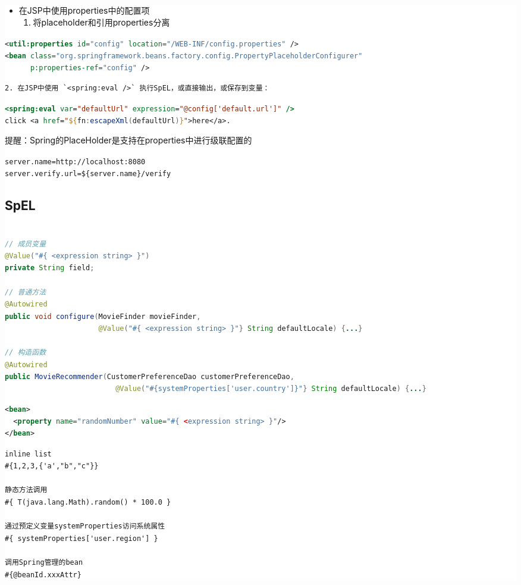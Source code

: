 
* 在JSP中使用properties中的配置项
    1. 将placeholder和引用properties分离

```xml
<util:properties id="config" location="/WEB-INF/config.properties" />
<bean class="org.springframework.beans.factory.config.PropertyPlaceholderConfigurer"
      p:properties-ref="config" />
```
    2. 在JSP中使用 `<spring:eval />` 执行SpEL，或直接输出，或保存到变量：

```jsp
<spring:eval var="defaultUrl" expression="@config['default.url']" />
click <a href="${fn:escapeXml(defaultUrl)}">here</a>.
```
提醒：Spring的PlaceHolder是支持在properties中进行级联配置的

```properties
server.name=http://localhost:8080
server.verify.url=${server.name}/verify
```


## SpEL

```java

// 成员变量
@Value("#{ <expression string> }")
private String field;

// 普通方法
@Autowired
public void configure(MovieFinder movieFinder,
                      @Value("#{ <expression string> }"} String defaultLocale) {...}

// 构造函数
@Autowired
public MovieRecommender(CustomerPreferenceDao customerPreferenceDao,
                          @Value("#{systemProperties['user.country']}"} String defaultLocale) {...}
```

```xml
<bean>
  <property name="randomNumber" value="#{ <expression string> }"/>
</bean>
```

```txt
inline list
#{1,2,3,{'a',"b","c"}}

静态方法调用
#{ T(java.lang.Math).random() * 100.0 }

通过预定义变量systemProperties访问系统属性
#{ systemProperties['user.region'] }

调用Spring管理的bean
#{@beanId.xxxAttr}

```
